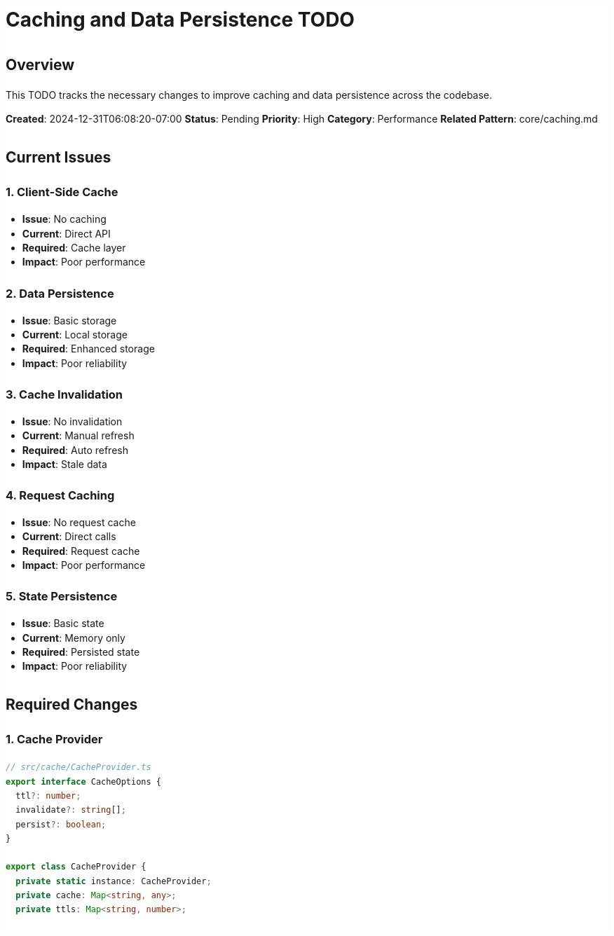 # Caching and Data Persistence TODO

## Overview
This TODO tracks the necessary changes to improve caching and data persistence across the codebase.

**Created**: 2024-12-31T06:08:20-07:00
**Status**: Pending
**Priority**: High
**Category**: Performance
**Related Pattern**: core/caching.md

## Current Issues

### 1. Client-Side Cache
- **Issue**: No caching
- **Current**: Direct API
- **Required**: Cache layer
- **Impact**: Poor performance

### 2. Data Persistence
- **Issue**: Basic storage
- **Current**: Local storage
- **Required**: Enhanced storage
- **Impact**: Poor reliability

### 3. Cache Invalidation
- **Issue**: No invalidation
- **Current**: Manual refresh
- **Required**: Auto refresh
- **Impact**: Stale data

### 4. Request Caching
- **Issue**: No request cache
- **Current**: Direct calls
- **Required**: Request cache
- **Impact**: Poor performance

### 5. State Persistence
- **Issue**: Basic state
- **Current**: Memory only
- **Required**: Persisted state
- **Impact**: Poor reliability

## Required Changes

### 1. Cache Provider
```typescript
// src/cache/CacheProvider.ts
export interface CacheOptions {
  ttl?: number;
  invalidate?: string[];
  persist?: boolean;
}

export class CacheProvider {
  private static instance: CacheProvider;
  private cache: Map<string, any>;
  private ttls: Map<string, number>;
  
```